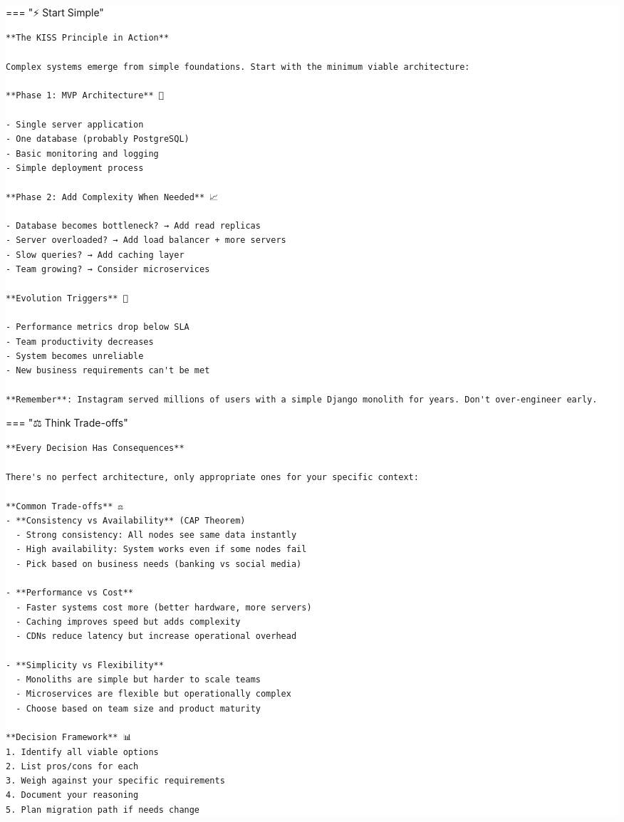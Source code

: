 === "⚡ Start Simple"

    **The KISS Principle in Action**
    
    Complex systems emerge from simple foundations. Start with the minimum viable architecture:
    
    **Phase 1: MVP Architecture** 🚀
    
    - Single server application
    - One database (probably PostgreSQL)
    - Basic monitoring and logging
    - Simple deployment process
    
    **Phase 2: Add Complexity When Needed** 📈
    
    - Database becomes bottleneck? → Add read replicas
    - Server overloaded? → Add load balancer + more servers
    - Slow queries? → Add caching layer
    - Team growing? → Consider microservices
    
    **Evolution Triggers** 🚨
    
    - Performance metrics drop below SLA
    - Team productivity decreases
    - System becomes unreliable
    - New business requirements can't be met
    
    **Remember**: Instagram served millions of users with a simple Django monolith for years. Don't over-engineer early.

=== "⚖️ Think Trade-offs"

    **Every Decision Has Consequences**
    
    There's no perfect architecture, only appropriate ones for your specific context:
    
    **Common Trade-offs** ⚖️
    - **Consistency vs Availability** (CAP Theorem)
      - Strong consistency: All nodes see same data instantly
      - High availability: System works even if some nodes fail
      - Pick based on business needs (banking vs social media)
    
    - **Performance vs Cost**
      - Faster systems cost more (better hardware, more servers)
      - Caching improves speed but adds complexity
      - CDNs reduce latency but increase operational overhead
    
    - **Simplicity vs Flexibility**
      - Monoliths are simple but harder to scale teams
      - Microservices are flexible but operationally complex
      - Choose based on team size and product maturity
    
    **Decision Framework** 📊
    1. Identify all viable options
    2. List pros/cons for each
    3. Weigh against your specific requirements
    4. Document your reasoning
    5. Plan migration path if needs change
